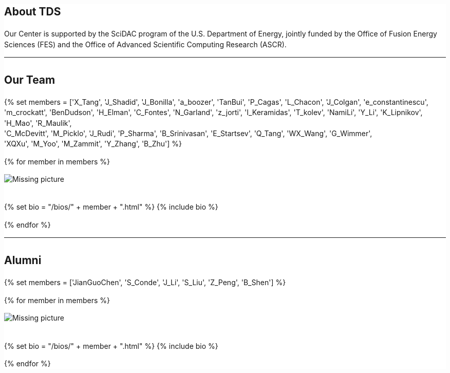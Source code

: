 ## About TDS

Our Center is supported by the SciDAC program of the U.S. Department
of Energy, jointly funded by the Office of Fusion Energy Sciences (FES) and
the Office of Advanced Scientific Computing Research (ASCR).

----

## Our Team 

{% set members = ['X_Tang', 'J_Shadid', 'J_Bonilla', 'a_boozer', 'TanBui', 'P_Cagas', 
'L_Chacon', 'J_Colgan', 'e_constantinescu', 'm_crockatt', 'BenDudson',
'H_Elman', 'C_Fontes', 'N_Garland', 'z_jorti', 'I_Keramidas', 'T_kolev', 'NamiLi', 'Y_Li', 'K_Lipnikov', 'H_Mao', 'R_Maulik',   
'C_McDevitt',  'M_Picklo', 'J_Rudi', 'P_Sharma', 'B_Srinivasan', 'E_Startsev', 'Q_Tang', 'WX_Wang', 'G_Wimmer', 			
  'XQXu', 'M_Yoo', 'M_Zammit', 'Y_Zhang', 'B_Zhu'] %}

{% for member in members %}
<div class="row">
    <div class="col-md-2">
        <img src="../bios/{{ member }}.jpg" alt="Missing picture" width="100%">
    </div>
    <div class="col-md-10">
        <br><p>
        {% set bio = "/bios/" + member + ".html" %}
            {% include bio %}
        </p>
    </div>
</div>
{% endfor %}

----

## Alumni

{% set members = ['JianGuoChen', 'S_Conde', 'J_Li', 'S_Liu', 'Z_Peng', 'B_Shen'] %}

{% for member in members %}
<div class="row">
    <div class="col-md-2">
        <img src="../bios/{{ member }}.jpg" alt="Missing picture" width="100%">
    </div>
    <div class="col-md-10">
        <br><p>
        {% set bio = "/bios/" + member + ".html" %}
            {% include bio %}
        </p>
    </div>
</div>
{% endfor %}
